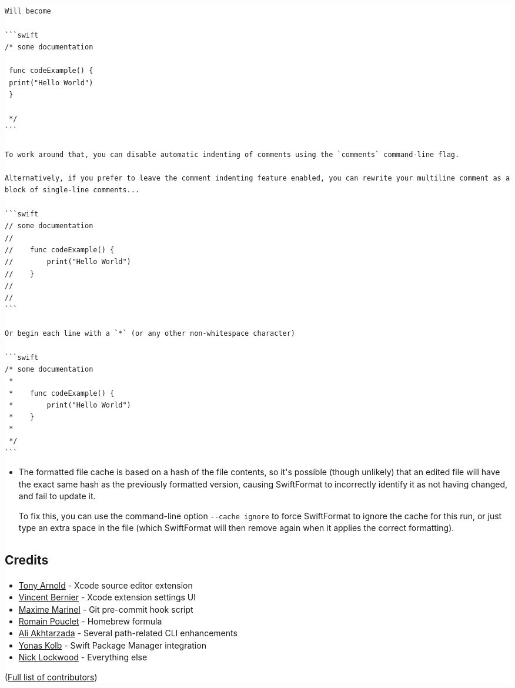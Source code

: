     Will become
    
    ```swift
    /* some documentation
    
     func codeExample() {
     print("Hello World")
     }
     
     */
    ```
         
    To work around that, you can disable automatic indenting of comments using the `comments` command-line flag.
    
    Alternatively, if you prefer to leave the comment indenting feature enabled, you can rewrite your multiline comment as a block of single-line comments...
    
    ```swift
    // some documentation
    //
    //    func codeExample() {
    //        print("Hello World")
    //    }
    //
    //
    ```
        
    Or begin each line with a `*` (or any other non-whitespace character)
    
    ```swift
    /* some documentation
     *
     *    func codeExample() {
     *        print("Hello World")
     *    }
     *  
     */
    ```
         
* The formatted file cache is based on a hash of the file contents, so it's possible (though unlikely) that an edited file will have the exact same hash as the previously formatted version, causing SwiftFormat to incorrectly identify it as not having changed, and fail to update it.

    To fix this, you can use the command-line option `--cache ignore` to force SwiftFormat to ignore the cache for this run, or just type an extra space in the file (which SwiftFormat will then remove again when it applies the correct formatting).


Credits
------------

* [Tony Arnold](https://github.com/tonyarnold) - Xcode source editor extension
* [Vincent Bernier](https://github.com/vinceburn) - Xcode extension settings UI
* [Maxime Marinel](https://github.com/bourvill) - Git pre-commit hook script
* [Romain Pouclet](https://github.com/palleas) - Homebrew formula
* [Ali Akhtarzada](https://github.com/aliak00) - Several path-related CLI enhancements
* [Yonas Kolb](https://github.com/yonaskolb) - Swift Package Manager integration
* [Nick Lockwood](https://github.com/nicklockwood) - Everything else

([Full list of contributors](https://github.com/nicklockwood/SwiftFormat/graphs/contributors))

